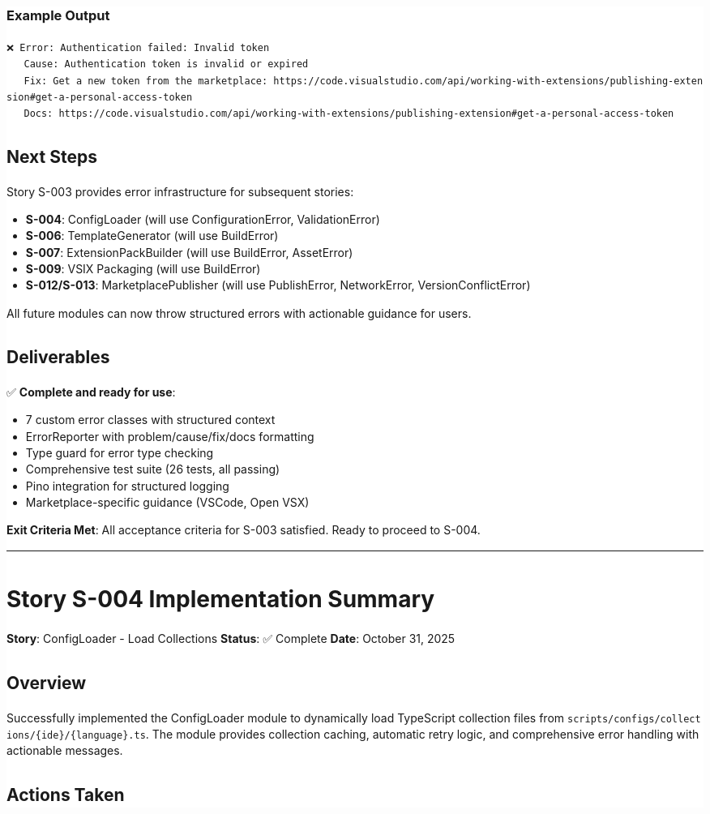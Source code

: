 ### Example Output

```
❌ Error: Authentication failed: Invalid token
   Cause: Authentication token is invalid or expired
   Fix: Get a new token from the marketplace: https://code.visualstudio.com/api/working-with-extensions/publishing-extension#get-a-personal-access-token
   Docs: https://code.visualstudio.com/api/working-with-extensions/publishing-extension#get-a-personal-access-token
```

## Next Steps

Story S-003 provides error infrastructure for subsequent stories:

- **S-004**: ConfigLoader (will use ConfigurationError, ValidationError)
- **S-006**: TemplateGenerator (will use BuildError)
- **S-007**: ExtensionPackBuilder (will use BuildError, AssetError)
- **S-009**: VSIX Packaging (will use BuildError)
- **S-012/S-013**: MarketplacePublisher (will use PublishError, NetworkError, VersionConflictError)

All future modules can now throw structured errors with actionable guidance for users.

## Deliverables

✅ **Complete and ready for use**:

- 7 custom error classes with structured context
- ErrorReporter with problem/cause/fix/docs formatting
- Type guard for error type checking
- Comprehensive test suite (26 tests, all passing)
- Pino integration for structured logging
- Marketplace-specific guidance (VSCode, Open VSX)

**Exit Criteria Met**: All acceptance criteria for S-003 satisfied. Ready to proceed to S-004.

---

# Story S-004 Implementation Summary

**Story**: ConfigLoader - Load Collections
**Status**: ✅ Complete
**Date**: October 31, 2025

## Overview

Successfully implemented the ConfigLoader module to dynamically load TypeScript collection files from `scripts/configs/collections/{ide}/{language}.ts`. The module provides collection caching, automatic retry logic, and comprehensive error handling with actionable messages.

## Actions Taken

